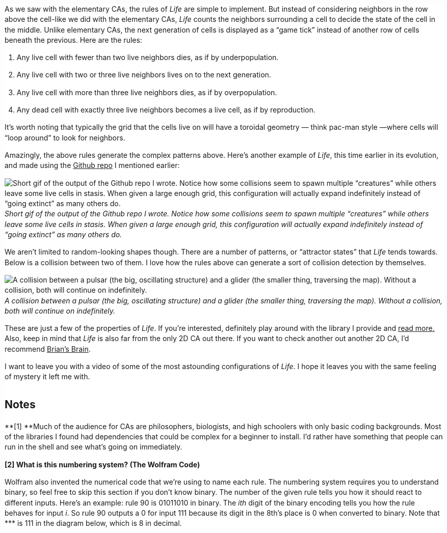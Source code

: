 As we saw with the elementary CAs, the rules of *Life* are simple to implement. But instead of considering neighbors in the row above the cell-like we did with the elementary CAs, *Life* counts the neighbors surrounding a cell to decide the state of the cell in the middle. Unlike elementary CAs, the next generation of cells is displayed as a “game tick” instead of another row of cells beneath the previous. Here are the rules:

1. Any live cell with fewer than two live neighbors dies, as if by underpopulation.

1. Any live cell with two or three live neighbors lives on to the next generation.

1. Any live cell with more than three live neighbors dies, as if by overpopulation.

1. Any dead cell with exactly three live neighbors becomes a live cell, as if by reproduction.

It’s worth noting that typically the grid that the cells live on will have a toroidal geometry — think pac-man style —where cells will “loop around” to look for neighbors.

Amazingly, the above rules generate the complex patterns above. Here’s another example of *Life*, this time earlier in its evolution, and made using the [Github repo](https://github.com/evankozliner/game_of_life_terminal) I mentioned earlier:

![Short gif of the output of the Github repo I wrote. Notice how some collisions seem to spawn multiple “creatures” while others leave some live cells in stasis. When given a large enough grid, this configuration will actually expand indefinitely instead of “going extinct” as many others do.](https://cdn-images-1.medium.com/max/2000/1*P2VxGZQ3gqyWjDnk_WklWQ.gif)*Short gif of the output of the Github repo I wrote. Notice how some collisions seem to spawn multiple “creatures” while others leave some live cells in stasis. When given a large enough grid, this configuration will actually expand indefinitely instead of “going extinct” as many others do.*

We aren’t limited to random-looking shapes though. There are a number of patterns, or “attractor states” that *Life* tends towards. Below is a collision between two of them. I love how the rules above can generate a sort of collision detection by themselves.

![A collision between a pulsar (the big, oscillating structure) and a glider (the smaller thing, traversing the map). Without a collision, both will continue on indefinitely.](https://cdn-images-1.medium.com/max/2000/1*FfwJLz313xspZsPAQG8gkA.gif)*A collision between a pulsar (the big, oscillating structure) and a glider (the smaller thing, traversing the map). Without a collision, both will continue on indefinitely.*

These are just a few of the properties of *Life*. If you’re interested, definitely play around with the library I provide and [read more.](https://www.amazon.com/New-Kind-Science-Stephen-Wolfram/dp/1579550088/ref=sr_1_1?gclid=Cj0KCQjwt5zsBRD8ARIsAJfI4BickHvoqHfYbcmfAee-oKP16GGyVUp5NStOjin-iTo3F87_wkegSrAaAgMgEALw_wcB&hvadid=174257245328&hvdev=c&hvlocphy=9061292&hvnetw=g&hvpos=1t1&hvqmt=e&hvrand=875869673147331323&hvtargid=aud-647846986441%3Akwd-2929293379&hydadcr=24625_9648884&keywords=a+new+kind+of+science+wolfram&qid=1569177155&s=gateway&sr=8-1) Also, keep in mind that *Life* is also far from the only 2D CA out there. If you want to check another out another 2D CA, I’d recommend [Brian’s Brain](https://en.wikipedia.org/wiki/Brian%27s_Brain).

I want to leave you with a video of some of the most astounding configurations of *Life*. I hope it leaves you with the same feeling of mystery it left me with.

<center><iframe width="560" height="315" src="https://www.youtube.com/embed/C2vgICfQawE" frameborder="0" allowfullscreen></iframe></center>

## Notes

**[1] **Much of the audience for CAs are philosophers, biologists, and high schoolers with only basic coding backgrounds. Most of the libraries I found had dependencies that could be complex for a beginner to install. I’d rather have something that people can run in the shell and see what’s going on immediately.

**[2] What is this numbering system? (The Wolfram Code)**

Wolfram also invented the numerical code that we’re using to name each rule. The numbering system requires you to understand binary, so feel free to skip this section if you don’t know binary. The number of the given rule tells you how it should react to different inputs. Here’s an example: rule 90 is 01011010 in binary. The *ith* digit of the binary encoding tells you how the rule behaves for input *i*. So rule 90 outputs a 0 for input 111 because its digit in the 8th’s place is 0 when converted to binary. Note that *** is 111 in the diagram below, which is 8 in decimal.
